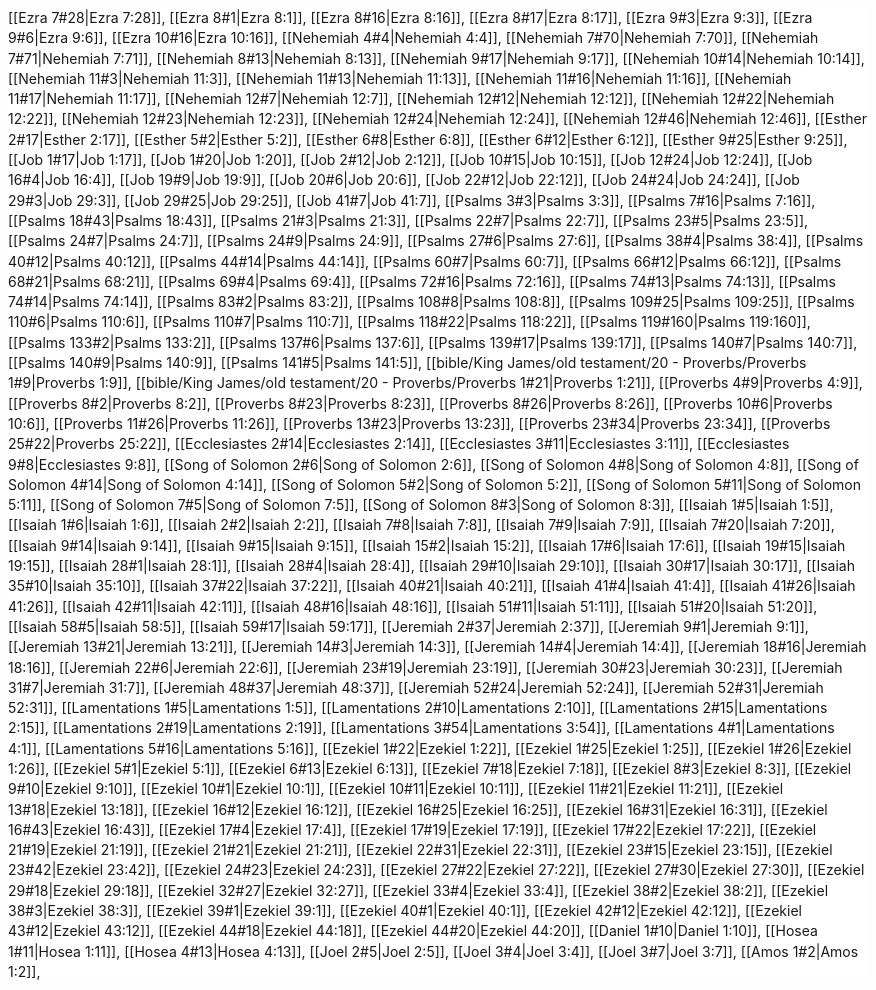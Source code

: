 [[Ezra 7#28|Ezra 7:28]], [[Ezra 8#1|Ezra 8:1]], [[Ezra 8#16|Ezra 8:16]], [[Ezra 8#17|Ezra 8:17]], [[Ezra 9#3|Ezra 9:3]], [[Ezra 9#6|Ezra 9:6]], [[Ezra 10#16|Ezra 10:16]], [[Nehemiah 4#4|Nehemiah 4:4]], [[Nehemiah 7#70|Nehemiah 7:70]], [[Nehemiah 7#71|Nehemiah 7:71]], [[Nehemiah 8#13|Nehemiah 8:13]], [[Nehemiah 9#17|Nehemiah 9:17]], [[Nehemiah 10#14|Nehemiah 10:14]], [[Nehemiah 11#3|Nehemiah 11:3]], [[Nehemiah 11#13|Nehemiah 11:13]], [[Nehemiah 11#16|Nehemiah 11:16]], [[Nehemiah 11#17|Nehemiah 11:17]], [[Nehemiah 12#7|Nehemiah 12:7]], [[Nehemiah 12#12|Nehemiah 12:12]], [[Nehemiah 12#22|Nehemiah 12:22]], [[Nehemiah 12#23|Nehemiah 12:23]], [[Nehemiah 12#24|Nehemiah 12:24]], [[Nehemiah 12#46|Nehemiah 12:46]], [[Esther 2#17|Esther 2:17]], [[Esther 5#2|Esther 5:2]], [[Esther 6#8|Esther 6:8]], [[Esther 6#12|Esther 6:12]], [[Esther 9#25|Esther 9:25]], [[Job 1#17|Job 1:17]], [[Job 1#20|Job 1:20]], [[Job 2#12|Job 2:12]], [[Job 10#15|Job 10:15]], [[Job 12#24|Job 12:24]], [[Job 16#4|Job 16:4]], [[Job 19#9|Job 19:9]], [[Job 20#6|Job 20:6]], [[Job 22#12|Job 22:12]], [[Job 24#24|Job 24:24]], [[Job 29#3|Job 29:3]], [[Job 29#25|Job 29:25]], [[Job 41#7|Job 41:7]], [[Psalms 3#3|Psalms 3:3]], [[Psalms 7#16|Psalms 7:16]], [[Psalms 18#43|Psalms 18:43]], [[Psalms 21#3|Psalms 21:3]], [[Psalms 22#7|Psalms 22:7]], [[Psalms 23#5|Psalms 23:5]], [[Psalms 24#7|Psalms 24:7]], [[Psalms 24#9|Psalms 24:9]], [[Psalms 27#6|Psalms 27:6]], [[Psalms 38#4|Psalms 38:4]], [[Psalms 40#12|Psalms 40:12]], [[Psalms 44#14|Psalms 44:14]], [[Psalms 60#7|Psalms 60:7]], [[Psalms 66#12|Psalms 66:12]], [[Psalms 68#21|Psalms 68:21]], [[Psalms 69#4|Psalms 69:4]], [[Psalms 72#16|Psalms 72:16]], [[Psalms 74#13|Psalms 74:13]], [[Psalms 74#14|Psalms 74:14]], [[Psalms 83#2|Psalms 83:2]], [[Psalms 108#8|Psalms 108:8]], [[Psalms 109#25|Psalms 109:25]], [[Psalms 110#6|Psalms 110:6]], [[Psalms 110#7|Psalms 110:7]], [[Psalms 118#22|Psalms 118:22]], [[Psalms 119#160|Psalms 119:160]], [[Psalms 133#2|Psalms 133:2]], [[Psalms 137#6|Psalms 137:6]], [[Psalms 139#17|Psalms 139:17]], [[Psalms 140#7|Psalms 140:7]], [[Psalms 140#9|Psalms 140:9]], [[Psalms 141#5|Psalms 141:5]], [[bible/King James/old testament/20 - Proverbs/Proverbs 1#9|Proverbs 1:9]], [[bible/King James/old testament/20 - Proverbs/Proverbs 1#21|Proverbs 1:21]], [[Proverbs 4#9|Proverbs 4:9]], [[Proverbs 8#2|Proverbs 8:2]], [[Proverbs 8#23|Proverbs 8:23]], [[Proverbs 8#26|Proverbs 8:26]], [[Proverbs 10#6|Proverbs 10:6]], [[Proverbs 11#26|Proverbs 11:26]], [[Proverbs 13#23|Proverbs 13:23]], [[Proverbs 23#34|Proverbs 23:34]], [[Proverbs 25#22|Proverbs 25:22]], [[Ecclesiastes 2#14|Ecclesiastes 2:14]], [[Ecclesiastes 3#11|Ecclesiastes 3:11]], [[Ecclesiastes 9#8|Ecclesiastes 9:8]], [[Song of Solomon 2#6|Song of Solomon 2:6]], [[Song of Solomon 4#8|Song of Solomon 4:8]], [[Song of Solomon 4#14|Song of Solomon 4:14]], [[Song of Solomon 5#2|Song of Solomon 5:2]], [[Song of Solomon 5#11|Song of Solomon 5:11]], [[Song of Solomon 7#5|Song of Solomon 7:5]], [[Song of Solomon 8#3|Song of Solomon 8:3]], [[Isaiah 1#5|Isaiah 1:5]], [[Isaiah 1#6|Isaiah 1:6]], [[Isaiah 2#2|Isaiah 2:2]], [[Isaiah 7#8|Isaiah 7:8]], [[Isaiah 7#9|Isaiah 7:9]], [[Isaiah 7#20|Isaiah 7:20]], [[Isaiah 9#14|Isaiah 9:14]], [[Isaiah 9#15|Isaiah 9:15]], [[Isaiah 15#2|Isaiah 15:2]], [[Isaiah 17#6|Isaiah 17:6]], [[Isaiah 19#15|Isaiah 19:15]], [[Isaiah 28#1|Isaiah 28:1]], [[Isaiah 28#4|Isaiah 28:4]], [[Isaiah 29#10|Isaiah 29:10]], [[Isaiah 30#17|Isaiah 30:17]], [[Isaiah 35#10|Isaiah 35:10]], [[Isaiah 37#22|Isaiah 37:22]], [[Isaiah 40#21|Isaiah 40:21]], [[Isaiah 41#4|Isaiah 41:4]], [[Isaiah 41#26|Isaiah 41:26]], [[Isaiah 42#11|Isaiah 42:11]], [[Isaiah 48#16|Isaiah 48:16]], [[Isaiah 51#11|Isaiah 51:11]], [[Isaiah 51#20|Isaiah 51:20]], [[Isaiah 58#5|Isaiah 58:5]], [[Isaiah 59#17|Isaiah 59:17]], [[Jeremiah 2#37|Jeremiah 2:37]], [[Jeremiah 9#1|Jeremiah 9:1]], [[Jeremiah 13#21|Jeremiah 13:21]], [[Jeremiah 14#3|Jeremiah 14:3]], [[Jeremiah 14#4|Jeremiah 14:4]], [[Jeremiah 18#16|Jeremiah 18:16]], [[Jeremiah 22#6|Jeremiah 22:6]], [[Jeremiah 23#19|Jeremiah 23:19]], [[Jeremiah 30#23|Jeremiah 30:23]], [[Jeremiah 31#7|Jeremiah 31:7]], [[Jeremiah 48#37|Jeremiah 48:37]], [[Jeremiah 52#24|Jeremiah 52:24]], [[Jeremiah 52#31|Jeremiah 52:31]], [[Lamentations 1#5|Lamentations 1:5]], [[Lamentations 2#10|Lamentations 2:10]], [[Lamentations 2#15|Lamentations 2:15]], [[Lamentations 2#19|Lamentations 2:19]], [[Lamentations 3#54|Lamentations 3:54]], [[Lamentations 4#1|Lamentations 4:1]], [[Lamentations 5#16|Lamentations 5:16]], [[Ezekiel 1#22|Ezekiel 1:22]], [[Ezekiel 1#25|Ezekiel 1:25]], [[Ezekiel 1#26|Ezekiel 1:26]], [[Ezekiel 5#1|Ezekiel 5:1]], [[Ezekiel 6#13|Ezekiel 6:13]], [[Ezekiel 7#18|Ezekiel 7:18]], [[Ezekiel 8#3|Ezekiel 8:3]], [[Ezekiel 9#10|Ezekiel 9:10]], [[Ezekiel 10#1|Ezekiel 10:1]], [[Ezekiel 10#11|Ezekiel 10:11]], [[Ezekiel 11#21|Ezekiel 11:21]], [[Ezekiel 13#18|Ezekiel 13:18]], [[Ezekiel 16#12|Ezekiel 16:12]], [[Ezekiel 16#25|Ezekiel 16:25]], [[Ezekiel 16#31|Ezekiel 16:31]], [[Ezekiel 16#43|Ezekiel 16:43]], [[Ezekiel 17#4|Ezekiel 17:4]], [[Ezekiel 17#19|Ezekiel 17:19]], [[Ezekiel 17#22|Ezekiel 17:22]], [[Ezekiel 21#19|Ezekiel 21:19]], [[Ezekiel 21#21|Ezekiel 21:21]], [[Ezekiel 22#31|Ezekiel 22:31]], [[Ezekiel 23#15|Ezekiel 23:15]], [[Ezekiel 23#42|Ezekiel 23:42]], [[Ezekiel 24#23|Ezekiel 24:23]], [[Ezekiel 27#22|Ezekiel 27:22]], [[Ezekiel 27#30|Ezekiel 27:30]], [[Ezekiel 29#18|Ezekiel 29:18]], [[Ezekiel 32#27|Ezekiel 32:27]], [[Ezekiel 33#4|Ezekiel 33:4]], [[Ezekiel 38#2|Ezekiel 38:2]], [[Ezekiel 38#3|Ezekiel 38:3]], [[Ezekiel 39#1|Ezekiel 39:1]], [[Ezekiel 40#1|Ezekiel 40:1]], [[Ezekiel 42#12|Ezekiel 42:12]], [[Ezekiel 43#12|Ezekiel 43:12]], [[Ezekiel 44#18|Ezekiel 44:18]], [[Ezekiel 44#20|Ezekiel 44:20]], [[Daniel 1#10|Daniel 1:10]], [[Hosea 1#11|Hosea 1:11]], [[Hosea 4#13|Hosea 4:13]], [[Joel 2#5|Joel 2:5]], [[Joel 3#4|Joel 3:4]], [[Joel 3#7|Joel 3:7]], [[Amos 1#2|Amos 1:2]],